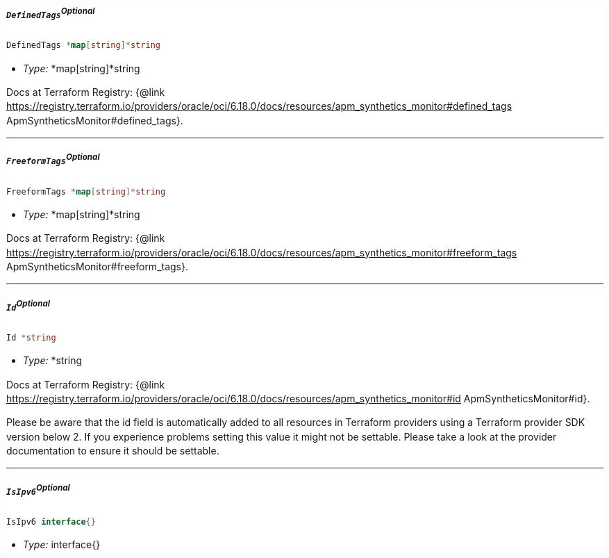 ##### `DefinedTags`<sup>Optional</sup> <a name="DefinedTags" id="rhizo-co-terraform-provider-oci.apmSyntheticsMonitor.ApmSyntheticsMonitorConfig.property.definedTags"></a>

```go
DefinedTags *map[string]*string
```

- *Type:* *map[string]*string

Docs at Terraform Registry: {@link https://registry.terraform.io/providers/oracle/oci/6.18.0/docs/resources/apm_synthetics_monitor#defined_tags ApmSyntheticsMonitor#defined_tags}.

---

##### `FreeformTags`<sup>Optional</sup> <a name="FreeformTags" id="rhizo-co-terraform-provider-oci.apmSyntheticsMonitor.ApmSyntheticsMonitorConfig.property.freeformTags"></a>

```go
FreeformTags *map[string]*string
```

- *Type:* *map[string]*string

Docs at Terraform Registry: {@link https://registry.terraform.io/providers/oracle/oci/6.18.0/docs/resources/apm_synthetics_monitor#freeform_tags ApmSyntheticsMonitor#freeform_tags}.

---

##### `Id`<sup>Optional</sup> <a name="Id" id="rhizo-co-terraform-provider-oci.apmSyntheticsMonitor.ApmSyntheticsMonitorConfig.property.id"></a>

```go
Id *string
```

- *Type:* *string

Docs at Terraform Registry: {@link https://registry.terraform.io/providers/oracle/oci/6.18.0/docs/resources/apm_synthetics_monitor#id ApmSyntheticsMonitor#id}.

Please be aware that the id field is automatically added to all resources in Terraform providers using a Terraform provider SDK version below 2.
If you experience problems setting this value it might not be settable. Please take a look at the provider documentation to ensure it should be settable.

---

##### `IsIpv6`<sup>Optional</sup> <a name="IsIpv6" id="rhizo-co-terraform-provider-oci.apmSyntheticsMonitor.ApmSyntheticsMonitorConfig.property.isIpv6"></a>

```go
IsIpv6 interface{}
```

- *Type:* interface{}
